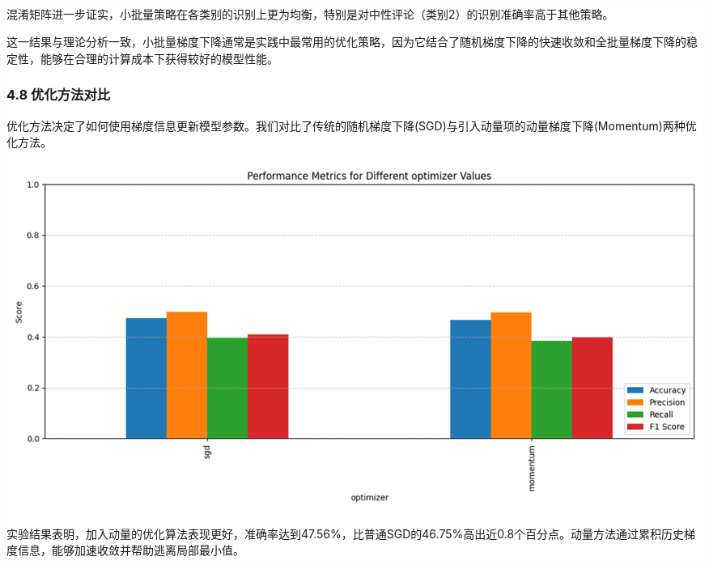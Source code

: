混淆矩阵进一步证实，小批量策略在各类别的识别上更为均衡，特别是对中性评论（类别2）的识别准确率高于其他策略。

这一结果与理论分析一致，小批量梯度下降通常是实践中最常用的优化策略，因为它结合了随机梯度下降的快速收敛和全批量梯度下降的稳定性，能够在合理的计算成本下获得较好的模型性能。

### 4.8 优化方法对比

优化方法决定了如何使用梯度信息更新模型参数。我们对比了传统的随机梯度下降(SGD)与引入动量项的动量梯度下降(Momentum)两种优化方法。

![优化方法准确率对比](../output/compare_optimizer/metrics_comparison.png)

实验结果表明，加入动量的优化算法表现更好，准确率达到47.56%，比普通SGD的46.75%高出近0.8个百分点。动量方法通过累积历史梯度信息，能够加速收敛并帮助逃离局部最小值。
